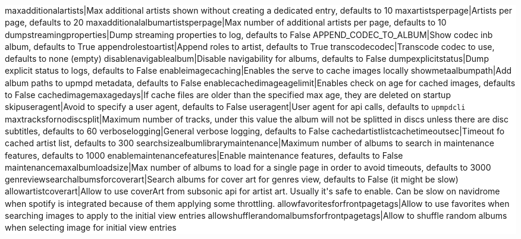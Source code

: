 maxadditionalartists|Max additional artists shown without creating a dedicated entry, defaults to 10
maxartistsperpage|Artists per page, defaults to 20
maxadditionalalbumartistsperpage|Max number of additional artists per page, defaults to 10
dumpstreamingproperties|Dump streaming properties to log, defaults to False
APPEND_CODEC_TO_ALBUM|Show codec inb album, defaults to True
appendrolestoartist|Append roles to artist, defaults to True
transcodecodec|Transcode codec to use, defaults to none (empty)
disablenavigablealbum|Disable navigability for albums, defaults to False
dumpexplicitstatus|Dump explicit status to logs, defaults to False
enableimagecaching|Enables the serve to cache images locally
showmetaalbumpath|Add album paths to upmpd metadata, defaults to False
enablecachedimageagelimit|Enables check on age for cached images, defaults to False
cachedimagemaxagedays|If cache files are older than the specified max age, they are deleted on startup
skipuseragent|Avoid to specify a user agent, defaults to False
useragent|User agent for api calls, defaults to `upmpdcli`
maxtracksfornodiscsplit|Maximum number of tracks, under this value the album will not be splitted in discs unless there are disc subtitles, defaults to 60
verboselogging|General verbose logging, defaults to False
cachedartistlistcachetimeoutsec|Timeout fo cached artist list, defaults to 300
searchsizealbumlibrarymaintenance|Maximum number of albums to search in maintenance features, defaults to 1000
enablemaintenancefeatures|Enable maintenance features, defaults to False
maintenancemaxalbumloadsize|Max number of albums to load for a single page in order to avoid timeouts, defaults to 3000
genreviewsearchalbumsforcoverart|Search albums for cover art for genres view, defaults to False (it might be slow)
allowartistcoverart|Allow to use coverArt from subsonic api for artist art. Usually it's safe to enable. Can be slow on navidrome when spotify is integrated because of them applying some throttling.
allowfavoritesforfrontpagetags|Allow to use favorites when searching images to apply to the initial view entries
allowshufflerandomalbumsforfrontpagetags|Allow to shuffle random albums when selecting image for initial view entries
